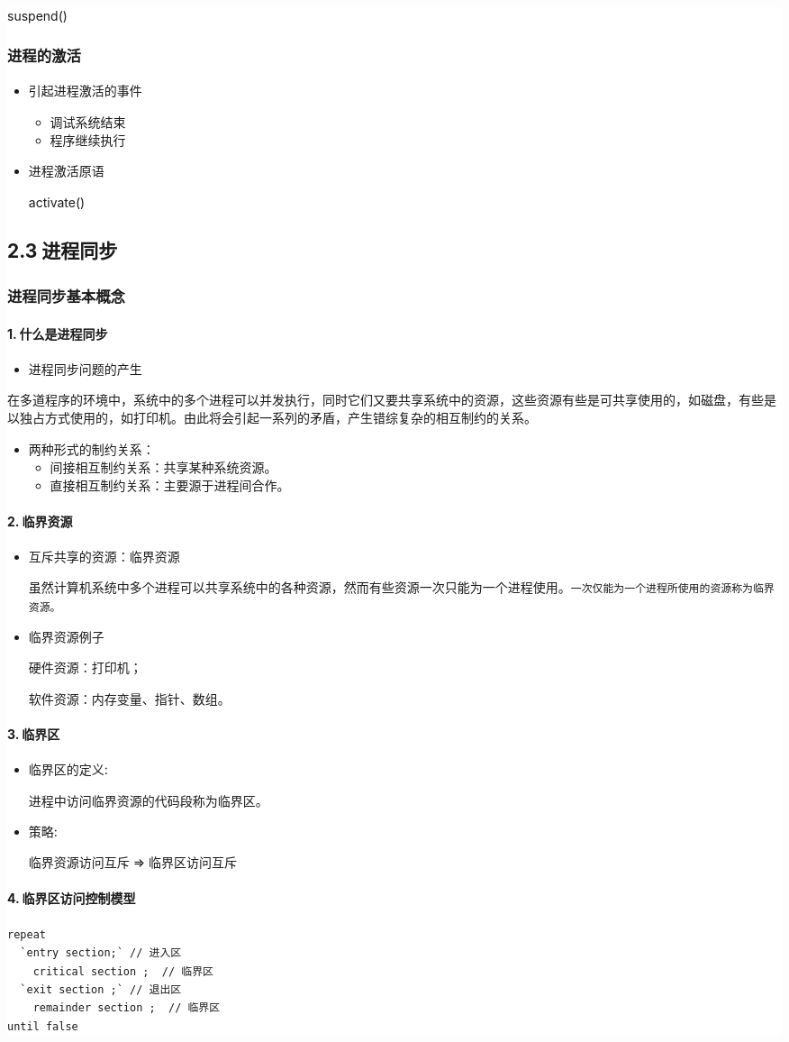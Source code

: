  suspend\(\)

### 进程的激活

* 引起进程激活的事件
  * 调试系统结束
  * 程序继续执行
* 进程激活原语

  activate\(\)

## 2.3 进程同步

### 进程同步基本概念

#### 1. 什么是进程同步

* 进程同步问题的产生

在多道程序的环境中，系统中的多个进程可以并发执行，同时它们又要共享系统中的资源，这些资源有些是可共享使用的，如磁盘，有些是以独占方式使用的，如打印机。由此将会引起一系列的矛盾，产生错综复杂的相互制约的关系。

* 两种形式的制约关系：
  * 间接相互制约关系：共享某种系统资源。
  * 直接相互制约关系：主要源于进程间合作。

#### 2. 临界资源

* 互斥共享的资源：临界资源

  虽然计算机系统中多个进程可以共享系统中的各种资源，然而有些资源一次只能为一个进程使用。`一次仅能为一个进程所使用的资源称为临界资源。`

* 临界资源例子

  硬件资源：打印机；

  软件资源：内存变量、指针、数组。

#### 3. 临界区

* 临界区的定义:

  进程中访问临界资源的代码段称为临界区。

* 策略:

  临界资源访问互斥 =&gt; 临界区访问互斥

#### 4. 临界区访问控制模型

```text
repeat
  `entry section;` // 进入区
    critical section ;  // 临界区
  `exit section ;` // 退出区
    remainder section ;  // 临界区
until false
```
